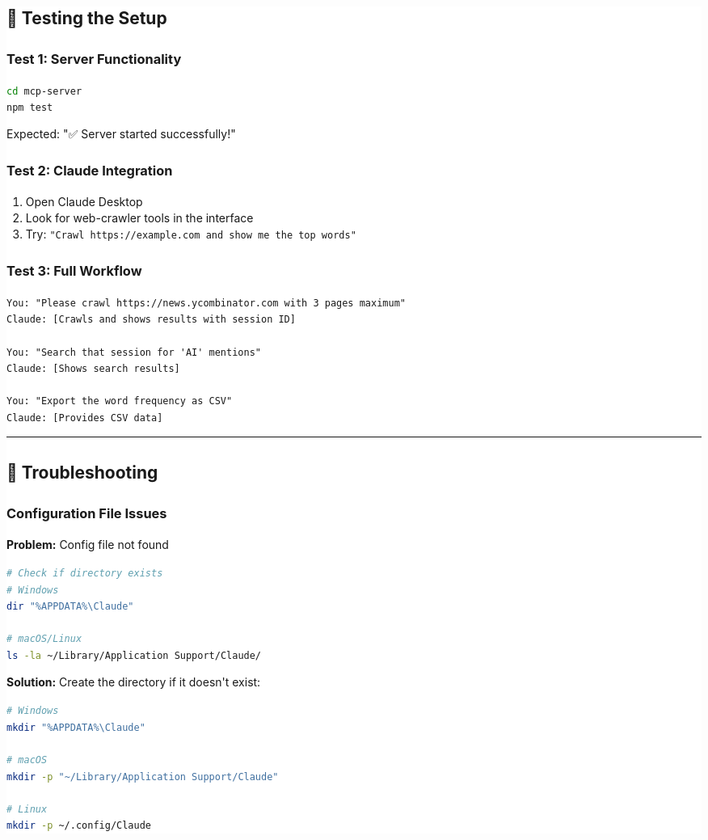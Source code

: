 ## 🧪 Testing the Setup

### Test 1: Server Functionality
```bash
cd mcp-server
npm test
```
Expected: "✅ Server started successfully!"

### Test 2: Claude Integration
1. Open Claude Desktop
2. Look for web-crawler tools in the interface
3. Try: `"Crawl https://example.com and show me the top words"`

### Test 3: Full Workflow
```
You: "Please crawl https://news.ycombinator.com with 3 pages maximum"
Claude: [Crawls and shows results with session ID]

You: "Search that session for 'AI' mentions"
Claude: [Shows search results]

You: "Export the word frequency as CSV"
Claude: [Provides CSV data]
```

---

## 🚨 Troubleshooting

### Configuration File Issues

**Problem:** Config file not found
```bash
# Check if directory exists
# Windows
dir "%APPDATA%\Claude"

# macOS/Linux  
ls -la ~/Library/Application Support/Claude/
```

**Solution:** Create the directory if it doesn't exist:
```bash
# Windows
mkdir "%APPDATA%\Claude"

# macOS
mkdir -p "~/Library/Application Support/Claude"

# Linux
mkdir -p ~/.config/Claude
```
